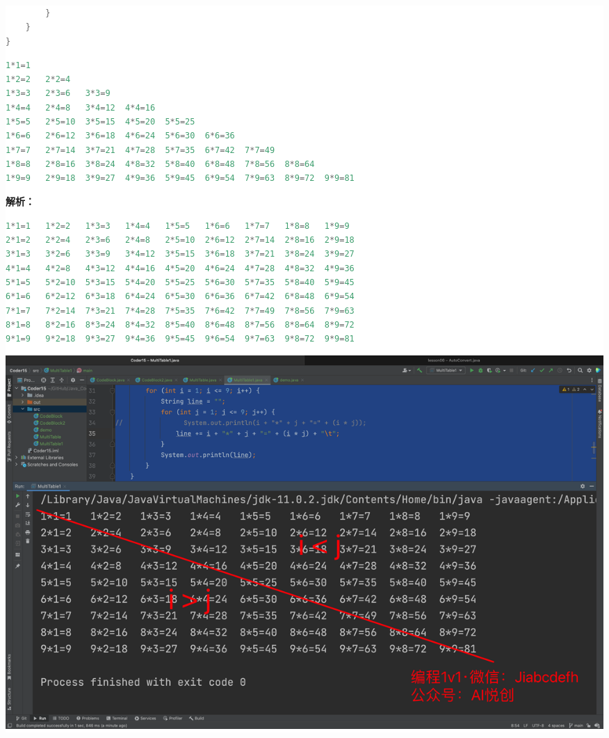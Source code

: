 ```java
        }
    }
}
```
```java
1*1=1	
1*2=2	2*2=4	
1*3=3	2*3=6	3*3=9	
1*4=4	2*4=8	3*4=12	4*4=16	
1*5=5	2*5=10	3*5=15	4*5=20	5*5=25	
1*6=6	2*6=12	3*6=18	4*6=24	5*6=30	6*6=36	
1*7=7	2*7=14	3*7=21	4*7=28	5*7=35	6*7=42	7*7=49	
1*8=8	2*8=16	3*8=24	4*8=32	5*8=40	6*8=48	7*8=56	8*8=64	
1*9=9	2*9=18	3*9=27	4*9=36	5*9=45	6*9=54	7*9=63	8*9=72	9*9=81	
```
**解析：**
```java
1*1=1	1*2=2	1*3=3	1*4=4	1*5=5	1*6=6	1*7=7	1*8=8	1*9=9	
2*1=2	2*2=4	2*3=6	2*4=8	2*5=10	2*6=12	2*7=14	2*8=16	2*9=18	
3*1=3	3*2=6	3*3=9	3*4=12	3*5=15	3*6=18	3*7=21	3*8=24	3*9=27	
4*1=4	4*2=8	4*3=12	4*4=16	4*5=20	4*6=24	4*7=28	4*8=32	4*9=36	
5*1=5	5*2=10	5*3=15	5*4=20	5*5=25	5*6=30	5*7=35	5*8=40	5*9=45	
6*1=6	6*2=12	6*3=18	6*4=24	6*5=30	6*6=36	6*7=42	6*8=48	6*9=54	
7*1=7	7*2=14	7*3=21	7*4=28	7*5=35	7*6=42	7*7=49	7*8=56	7*9=63	
8*1=8	8*2=16	8*3=24	8*4=32	8*5=40	8*6=48	8*7=56	8*8=64	8*9=72	
9*1=9	9*2=18	9*3=27	9*4=36	9*5=45	9*6=54	9*7=63	9*8=72	9*9=81	
```
![image.png](./15.assets/1660994632098-30b2cdc2-7472-4443-a99a-8efab2f3117e.png)
